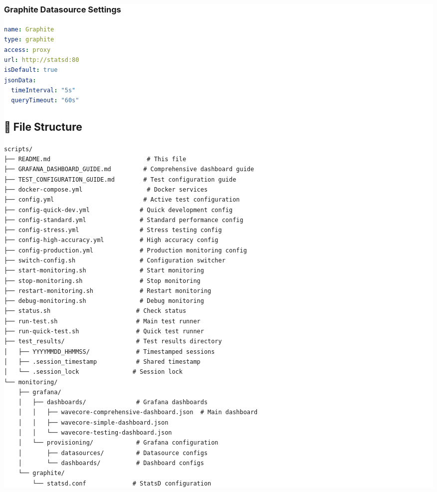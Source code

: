 ### Graphite Datasource Settings
```yaml
name: Graphite
type: graphite
access: proxy
url: http://statsd:80
isDefault: true
jsonData:
  timeInterval: "5s"
  queryTimeout: "60s"
```

## 📁 File Structure

```
scripts/
├── README.md                           # This file
├── GRAFANA_DASHBOARD_GUIDE.md         # Comprehensive dashboard guide
├── TEST_CONFIGURATION_GUIDE.md        # Test configuration guide
├── docker-compose.yml                  # Docker services
├── config.yml                         # Active test configuration
├── config-quick-dev.yml              # Quick development config
├── config-standard.yml               # Standard performance config
├── config-stress.yml                 # Stress testing config
├── config-high-accuracy.yml          # High accuracy config
├── config-production.yml             # Production monitoring config
├── switch-config.sh                  # Configuration switcher
├── start-monitoring.sh               # Start monitoring
├── stop-monitoring.sh                # Stop monitoring
├── restart-monitoring.sh             # Restart monitoring
├── debug-monitoring.sh               # Debug monitoring
├── status.sh                        # Check status
├── run-test.sh                      # Main test runner
├── run-quick-test.sh                # Quick test runner
├── test_results/                    # Test results directory
│   ├── YYYYMMDD_HHMMSS/             # Timestamped sessions
│   ├── .session_timestamp           # Shared timestamp
│   └── .session_lock               # Session lock
└── monitoring/
    ├── grafana/
    │   ├── dashboards/              # Grafana dashboards
    │   │   ├── wavecore-comprehensive-dashboard.json  # Main dashboard
    │   │   ├── wavecore-simple-dashboard.json
    │   │   └── wavecore-testing-dashboard.json
    │   └── provisioning/            # Grafana configuration
    │       ├── datasources/         # Datasource configs
    │       └── dashboards/          # Dashboard configs
    └── graphite/
        └── statsd.conf             # StatsD configuration
```
